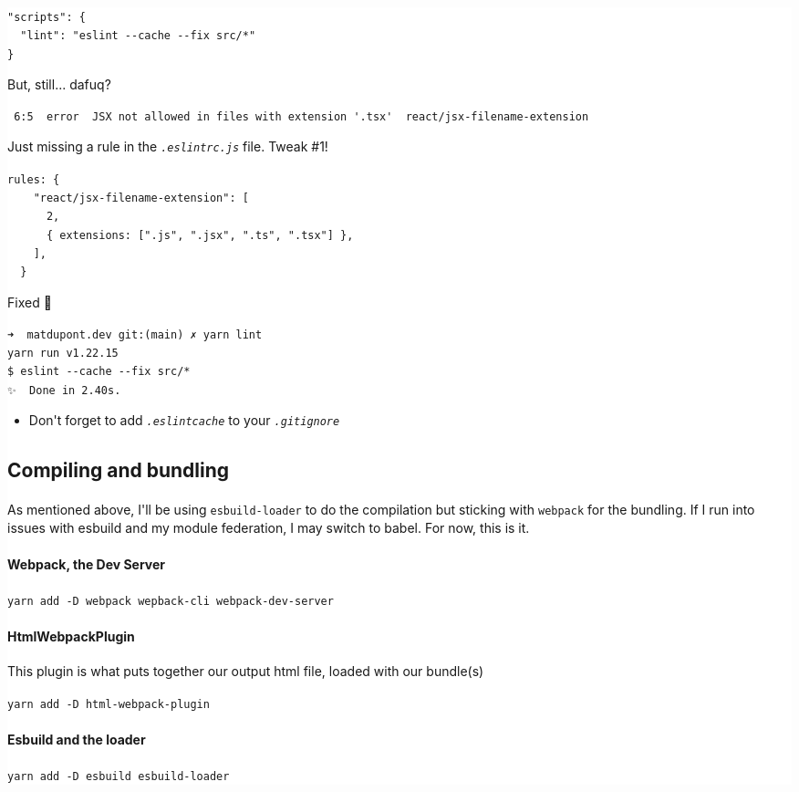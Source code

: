 ```
"scripts": {
  "lint": "eslint --cache --fix src/*"
}
```

But, still... dafuq?

```
 6:5  error  JSX not allowed in files with extension '.tsx'  react/jsx-filename-extension
```

Just missing a rule in the _`.eslintrc.js`_ file. Tweak #1!

```
rules: {
    "react/jsx-filename-extension": [
      2,
      { extensions: [".js", ".jsx", ".ts", ".tsx"] },
    ],
  }
```

Fixed 💪

```
➜  matdupont.dev git:(main) ✗ yarn lint
yarn run v1.22.15
$ eslint --cache --fix src/*
✨  Done in 2.40s.
```

- Don't forget to add _`.eslintcache`_ to your _`.gitignore`_

## Compiling and bundling

As mentioned above, I'll be using `esbuild-loader` to do the compilation but sticking with `webpack` for the bundling. If I run into issues with esbuild and my module federation, I may switch to babel. For now, this is it.

#### Webpack, the Dev Server

```
yarn add -D webpack wepback-cli webpack-dev-server
```

#### HtmlWebpackPlugin

This plugin is what puts together our output html file, loaded with our bundle(s)

```
yarn add -D html-webpack-plugin
```

#### Esbuild and the loader

```
yarn add -D esbuild esbuild-loader
```
